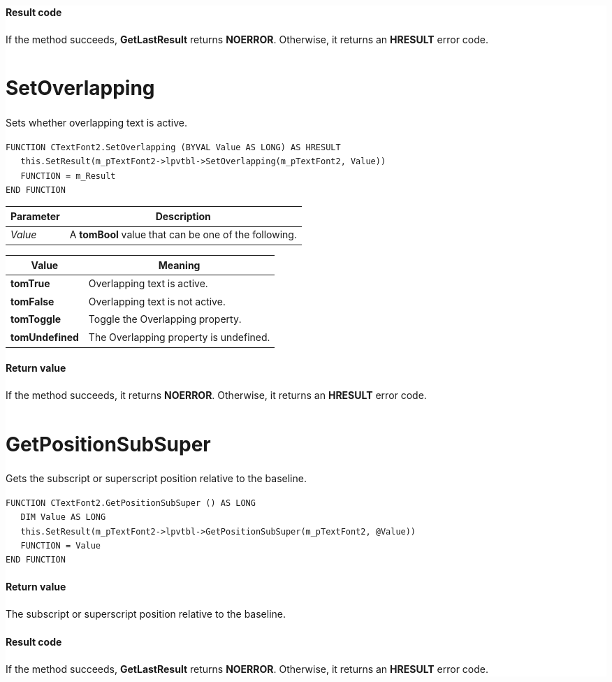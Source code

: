 #### Result code

If the method succeeds, **GetLastResult** returns **NOERROR**. Otherwise, it returns an **HRESULT** error code.

# <a name="SetOverlapping"></a>SetOverlapping

Sets whether overlapping text is active.

```
FUNCTION CTextFont2.SetOverlapping (BYVAL Value AS LONG) AS HRESULT
   this.SetResult(m_pTextFont2->lpvtbl->SetOverlapping(m_pTextFont2, Value))
   FUNCTION = m_Result
END FUNCTION
```

| Parameter | Description |
| --------- | ----------- |
| *Value* | A **tomBool** value that can be one of the following. |

| Value | Meaning |
| ----- | ------- |
| **tomTrue** | Overlapping text is active. |
| **tomFalse** | Overlapping text is not active. |
| **tomToggle** | Toggle the Overlapping property. |
| **tomUndefined** | The Overlapping property is undefined. |

#### Return value

If the method succeeds, it returns **NOERROR**. Otherwise, it returns an **HRESULT** error code.

# <a name="GetPositionSubSuper"></a>GetPositionSubSuper

Gets the subscript or superscript position relative to the baseline.

```
FUNCTION CTextFont2.GetPositionSubSuper () AS LONG
   DIM Value AS LONG
   this.SetResult(m_pTextFont2->lpvtbl->GetPositionSubSuper(m_pTextFont2, @Value))
   FUNCTION = Value
END FUNCTION
```
#### Return value

The subscript or superscript position relative to the baseline.

#### Result code

If the method succeeds, **GetLastResult** returns **NOERROR**. Otherwise, it returns an **HRESULT** error code.
